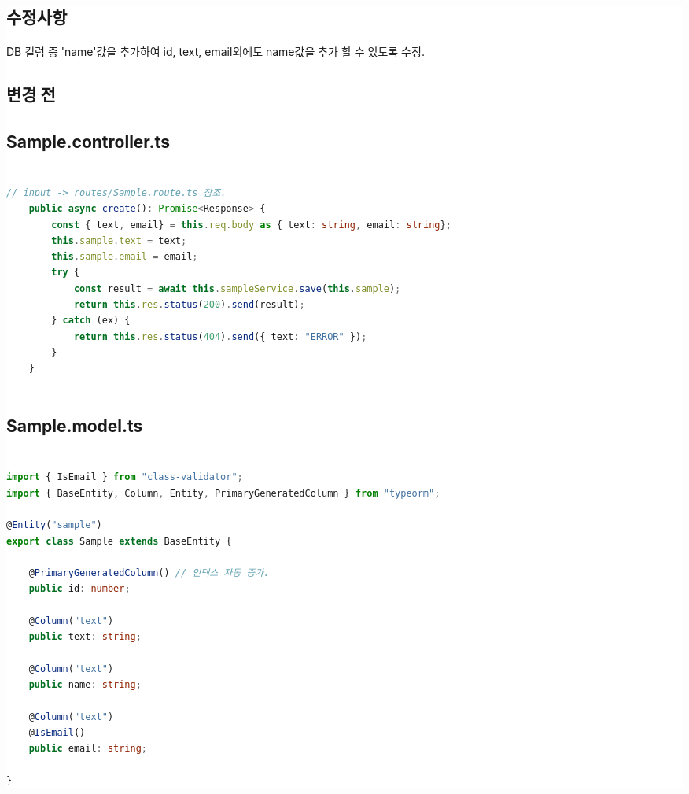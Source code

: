 ## 수정사항
DB 컬럼 중 'name'값을 추가하여 id, text, email외에도 name값을 추가 할 수 있도록 수정.

## 변경 전
## Sample.controller.ts
```typescript

// input -> routes/Sample.route.ts 참조. 
    public async create(): Promise<Response> {
        const { text, email} = this.req.body as { text: string, email: string};
        this.sample.text = text;
        this.sample.email = email; 
        try {
            const result = await this.sampleService.save(this.sample);
            return this.res.status(200).send(result);
        } catch (ex) {
            return this.res.status(404).send({ text: "ERROR" });
        }
    }
    
```

## Sample.model.ts

```typescript

import { IsEmail } from "class-validator";
import { BaseEntity, Column, Entity, PrimaryGeneratedColumn } from "typeorm";

@Entity("sample")
export class Sample extends BaseEntity {

    @PrimaryGeneratedColumn() // 인덱스 자동 증가.
    public id: number;

    @Column("text")
    public text: string;

    @Column("text")
    public name: string;

    @Column("text")
    @IsEmail()
    public email: string;

}

```
